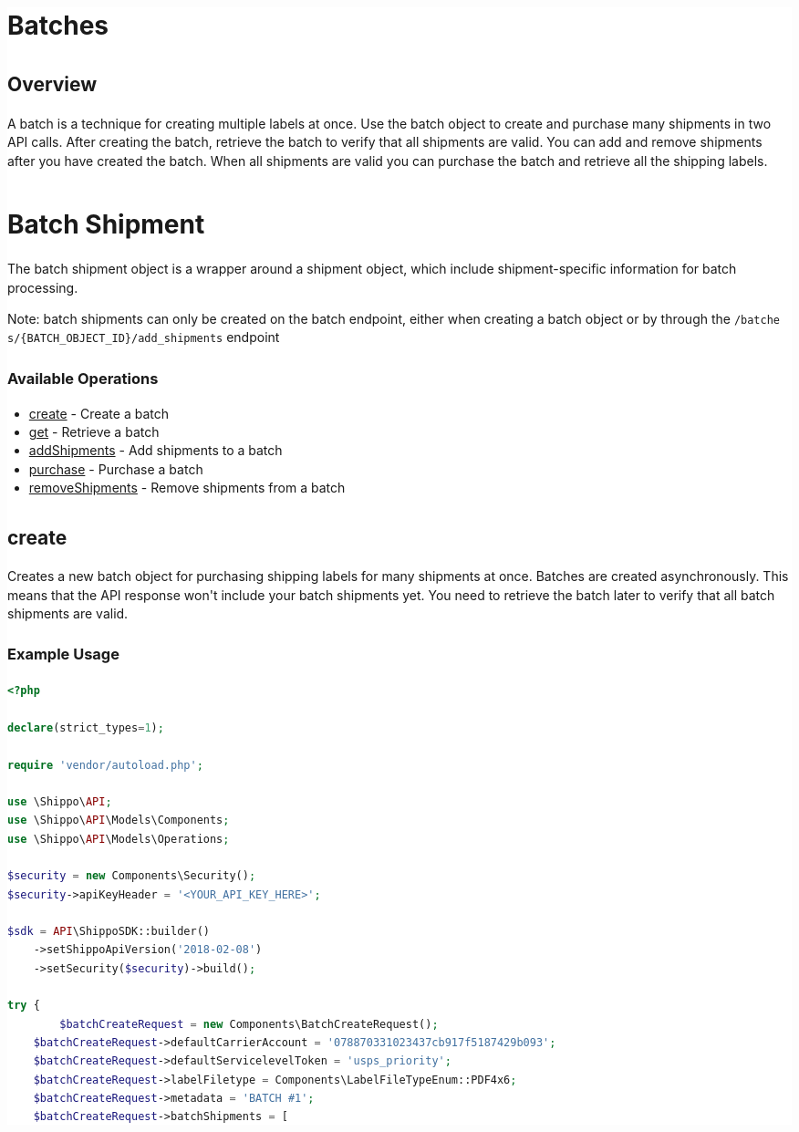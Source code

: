 # Batches


## Overview

A batch is a technique for creating multiple labels at once. Use the  batch object to create and purchase many shipments in two API calls. After creating the batch, retrieve the batch to verify that all shipments are valid. You can add and remove shipments after you have created the batch. When all shipments are valid you can purchase the batch and retrieve all the shipping labels.
<SchemaDefinition schemaRef="#/components/schemas/Batch"/>

# Batch Shipment
The batch shipment object is a wrapper around a shipment object, which include shipment-specific information 
for batch processing.

Note: batch shipments can only be created on the batch endpoint, either when creating a batch object or by through 
the `/batches/{BATCH_OBJECT_ID}/add_shipments` endpoint
<SchemaDefinition schemaRef="#/components/schemas/BatchShipment"/>

### Available Operations

* [create](#create) - Create a batch
* [get](#get) - Retrieve a batch
* [addShipments](#addshipments) - Add shipments to a batch
* [purchase](#purchase) - Purchase a batch
* [removeShipments](#removeshipments) - Remove shipments from a batch

## create

Creates a new batch object for purchasing shipping labels for many shipments at once. Batches are created asynchronously. This means that the API response won't include your batch shipments yet. You need to retrieve the batch later to verify that all batch shipments are valid.

### Example Usage

```php
<?php

declare(strict_types=1);

require 'vendor/autoload.php';

use \Shippo\API;
use \Shippo\API\Models\Components;
use \Shippo\API\Models\Operations;

$security = new Components\Security();
$security->apiKeyHeader = '<YOUR_API_KEY_HERE>';

$sdk = API\ShippoSDK::builder()
    ->setShippoApiVersion('2018-02-08')
    ->setSecurity($security)->build();

try {
        $batchCreateRequest = new Components\BatchCreateRequest();
    $batchCreateRequest->defaultCarrierAccount = '078870331023437cb917f5187429b093';
    $batchCreateRequest->defaultServicelevelToken = 'usps_priority';
    $batchCreateRequest->labelFiletype = Components\LabelFileTypeEnum::PDF4x6;
    $batchCreateRequest->metadata = 'BATCH #1';
    $batchCreateRequest->batchShipments = [
```